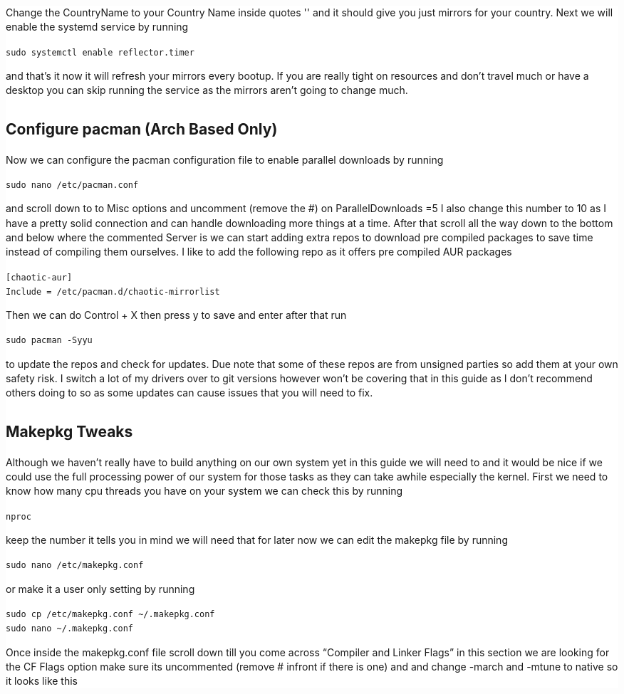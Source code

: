 Change the CountryName to your Country Name inside quotes '' and it should give you just mirrors for your country. Next we will enable the systemd service by running

`sudo systemctl enable reflector.timer`

and that’s it now it will refresh your mirrors every bootup. If you are really tight on resources and don’t travel much or have a desktop you can skip running the service as the mirrors aren’t going to change much.

## Configure pacman (Arch Based Only) <a name="configure-pacman"></a>

Now we can configure the pacman configuration file to enable parallel downloads by running

`sudo nano /etc/pacman.conf`

and scroll down to to Misc options and uncomment (remove the #) on ParallelDownloads =5 I also change this number to 10 as I have a pretty solid connection and can handle downloading more things at a time. After that scroll all the way down to the bottom and below where the commented Server is we can start adding extra repos to download pre compiled packages to save time instead of compiling them ourselves. I like to add the following repo as it offers pre compiled AUR packages

```
[chaotic-aur]
Include = /etc/pacman.d/chaotic-mirrorlist
```

Then we can do Control + X then press y to save and enter after that run

`sudo pacman -Syyu`

to update the repos and check for updates. Due note that some of these repos are from unsigned parties so add them at your own safety risk. I switch a lot of my drivers over to git versions however won’t be covering that in this guide as I don’t recommend others doing to so as some updates can cause issues that you will need to fix.

## Makepkg Tweaks <a name="makepkg"></a>

Although we haven’t really have to build anything on our own system yet in this guide we will need to and it would be nice if we could use the full processing power of our system for those tasks as they can take awhile especially the kernel. First we need to know how many cpu threads you have on your system we can check this by running

`nproc`

keep the number it tells you in mind we will need that for later now we can edit the makepkg file by running

`sudo nano /etc/makepkg.conf`

or make it a user only setting by running

```
sudo cp /etc/makepkg.conf ~/.makepkg.conf
sudo nano ~/.makepkg.conf
```

Once inside the makepkg.conf file scroll down till you come across “Compiler and Linker Flags” in this section we are looking for the CF Flags option make sure its uncommented (remove # infront if there is one) and and change -march and -mtune to native so it looks like this
